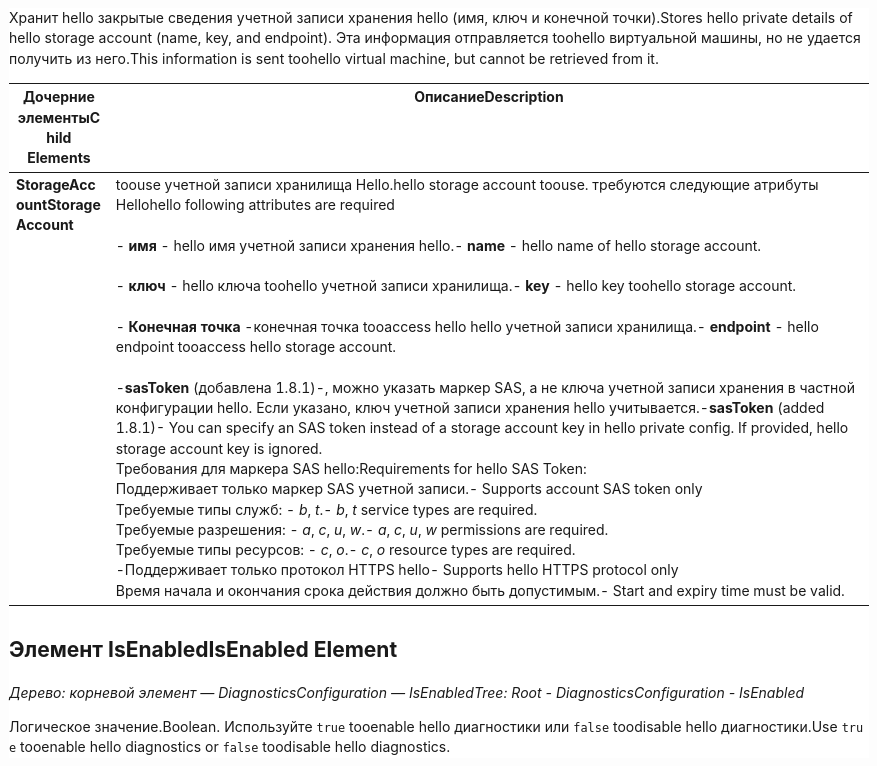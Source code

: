  <span data-ttu-id="d6704-449">Хранит hello закрытые сведения учетной записи хранения hello (имя, ключ и конечной точки).</span><span class="sxs-lookup"><span data-stu-id="d6704-449">Stores hello private details of hello storage account (name, key, and endpoint).</span></span> <span data-ttu-id="d6704-450">Эта информация отправляется toohello виртуальной машины, но не удается получить из него.</span><span class="sxs-lookup"><span data-stu-id="d6704-450">This information is sent toohello virtual machine, but cannot be retrieved from it.</span></span>  

|<span data-ttu-id="d6704-451">Дочерние элементы</span><span class="sxs-lookup"><span data-stu-id="d6704-451">Child Elements</span></span>|<span data-ttu-id="d6704-452">Описание</span><span class="sxs-lookup"><span data-stu-id="d6704-452">Description</span></span>|  
|--------------------|-----------------|  
|<span data-ttu-id="d6704-453">**StorageAccount**</span><span class="sxs-lookup"><span data-stu-id="d6704-453">**StorageAccount**</span></span>|<span data-ttu-id="d6704-454">toouse учетной записи хранилища Hello.</span><span class="sxs-lookup"><span data-stu-id="d6704-454">hello storage account toouse.</span></span> <span data-ttu-id="d6704-455">требуются следующие атрибуты Hello</span><span class="sxs-lookup"><span data-stu-id="d6704-455">hello following attributes are required</span></span><br /><br /> <span data-ttu-id="d6704-456">- **имя** - hello имя учетной записи хранения hello.</span><span class="sxs-lookup"><span data-stu-id="d6704-456">- **name** - hello name of hello storage account.</span></span><br /><br /> <span data-ttu-id="d6704-457">- **ключ** - hello ключа toohello учетной записи хранилища.</span><span class="sxs-lookup"><span data-stu-id="d6704-457">- **key** - hello key toohello storage account.</span></span><br /><br /> <span data-ttu-id="d6704-458">- **Конечная точка** -конечная точка tooaccess hello hello учетной записи хранилища.</span><span class="sxs-lookup"><span data-stu-id="d6704-458">- **endpoint** - hello endpoint tooaccess hello storage account.</span></span> <br /><br /> <span data-ttu-id="d6704-459">-**sasToken** (добавлена 1.8.1)-, можно указать маркер SAS, а не ключа учетной записи хранения в частной конфигурации hello. Если указано, ключ учетной записи хранения hello учитывается.</span><span class="sxs-lookup"><span data-stu-id="d6704-459">-**sasToken** (added 1.8.1)- You can specify an SAS token instead of a storage account key in hello private config. If provided, hello storage account key is ignored.</span></span> <br /><span data-ttu-id="d6704-460">Требования для маркера SAS hello:</span><span class="sxs-lookup"><span data-stu-id="d6704-460">Requirements for hello SAS Token:</span></span> <br /><span data-ttu-id="d6704-461">Поддерживает только маркер SAS учетной записи.</span><span class="sxs-lookup"><span data-stu-id="d6704-461">- Supports account SAS token only</span></span> <br /><span data-ttu-id="d6704-462">Требуемые типы служб: - *b*, *t*.</span><span class="sxs-lookup"><span data-stu-id="d6704-462">- *b*, *t* service types are required.</span></span> <br /> <span data-ttu-id="d6704-463">Требуемые разрешения: - *a*, *c*, *u*, *w*.</span><span class="sxs-lookup"><span data-stu-id="d6704-463">- *a*, *c*, *u*, *w* permissions are required.</span></span> <br /> <span data-ttu-id="d6704-464">Требуемые типы ресурсов: - *c*, *o*.</span><span class="sxs-lookup"><span data-stu-id="d6704-464">- *c*, *o* resource types are required.</span></span> <br /> <span data-ttu-id="d6704-465">-Поддерживает только протокол HTTPS hello</span><span class="sxs-lookup"><span data-stu-id="d6704-465">- Supports hello HTTPS protocol only</span></span> <br /> <span data-ttu-id="d6704-466">Время начала и окончания срока действия должно быть допустимым.</span><span class="sxs-lookup"><span data-stu-id="d6704-466">- Start and expiry time must be valid.</span></span>|  


## <a name="isenabled-element"></a><span data-ttu-id="d6704-467">Элемент IsEnabled</span><span class="sxs-lookup"><span data-stu-id="d6704-467">IsEnabled Element</span></span>  
 <span data-ttu-id="d6704-468">*Дерево: корневой элемент — DiagnosticsConfiguration — IsEnabled*</span><span class="sxs-lookup"><span data-stu-id="d6704-468">*Tree: Root - DiagnosticsConfiguration - IsEnabled*</span></span>

 <span data-ttu-id="d6704-469">Логическое значение.</span><span class="sxs-lookup"><span data-stu-id="d6704-469">Boolean.</span></span> <span data-ttu-id="d6704-470">Используйте `true` tooenable hello диагностики или `false` toodisable hello диагностики.</span><span class="sxs-lookup"><span data-stu-id="d6704-470">Use `true` tooenable hello diagnostics or `false` toodisable hello diagnostics.</span></span>
